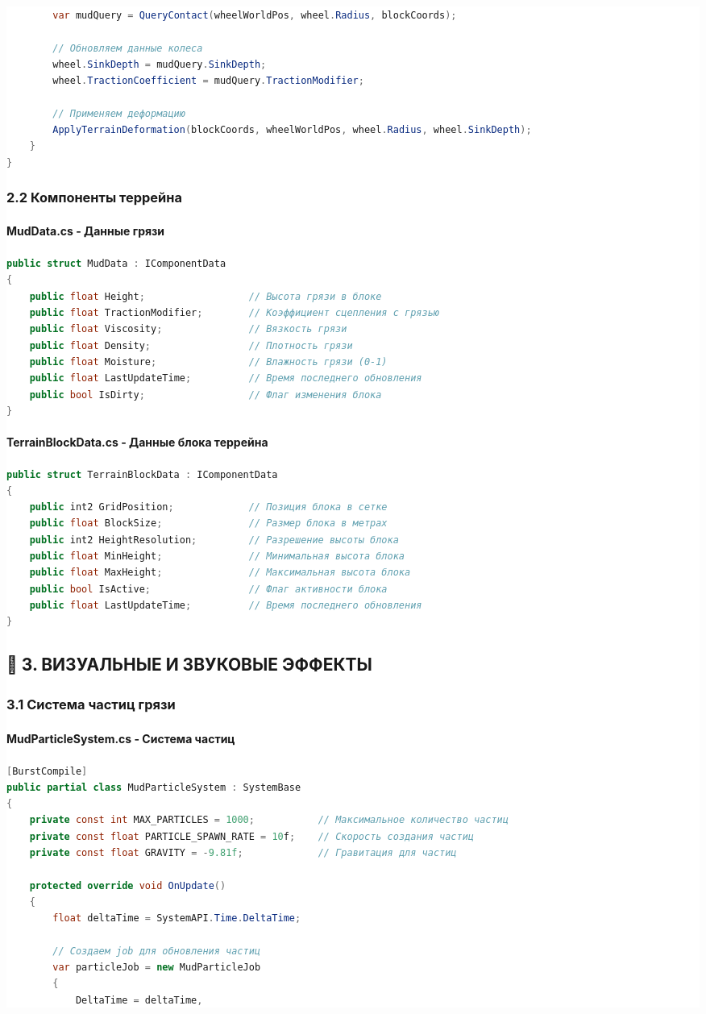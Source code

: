 ```csharp
        var mudQuery = QueryContact(wheelWorldPos, wheel.Radius, blockCoords);
        
        // Обновляем данные колеса
        wheel.SinkDepth = mudQuery.SinkDepth;
        wheel.TractionCoefficient = mudQuery.TractionModifier;
        
        // Применяем деформацию
        ApplyTerrainDeformation(blockCoords, wheelWorldPos, wheel.Radius, wheel.SinkDepth);
    }
}
```

### **2.2 Компоненты террейна**

#### **MudData.cs** - Данные грязи
```csharp
public struct MudData : IComponentData
{
    public float Height;                  // Высота грязи в блоке
    public float TractionModifier;        // Коэффициент сцепления с грязью
    public float Viscosity;               // Вязкость грязи
    public float Density;                 // Плотность грязи
    public float Moisture;                // Влажность грязи (0-1)
    public float LastUpdateTime;          // Время последнего обновления
    public bool IsDirty;                  // Флаг изменения блока
}
```

#### **TerrainBlockData.cs** - Данные блока террейна
```csharp
public struct TerrainBlockData : IComponentData
{
    public int2 GridPosition;             // Позиция блока в сетке
    public float BlockSize;               // Размер блока в метрах
    public int2 HeightResolution;         // Разрешение высоты блока
    public float MinHeight;               // Минимальная высота блока
    public float MaxHeight;               // Максимальная высота блока
    public bool IsActive;                 // Флаг активности блока
    public float LastUpdateTime;          // Время последнего обновления
}
```

## 💨 **3. ВИЗУАЛЬНЫЕ И ЗВУКОВЫЕ ЭФФЕКТЫ**

### **3.1 Система частиц грязи**

#### **MudParticleSystem.cs** - Система частиц
```csharp
[BurstCompile]
public partial class MudParticleSystem : SystemBase
{
    private const int MAX_PARTICLES = 1000;           // Максимальное количество частиц
    private const float PARTICLE_SPAWN_RATE = 10f;    // Скорость создания частиц
    private const float GRAVITY = -9.81f;             // Гравитация для частиц
    
    protected override void OnUpdate()
    {
        float deltaTime = SystemAPI.Time.DeltaTime;
        
        // Создаем job для обновления частиц
        var particleJob = new MudParticleJob
        {
            DeltaTime = deltaTime,
```